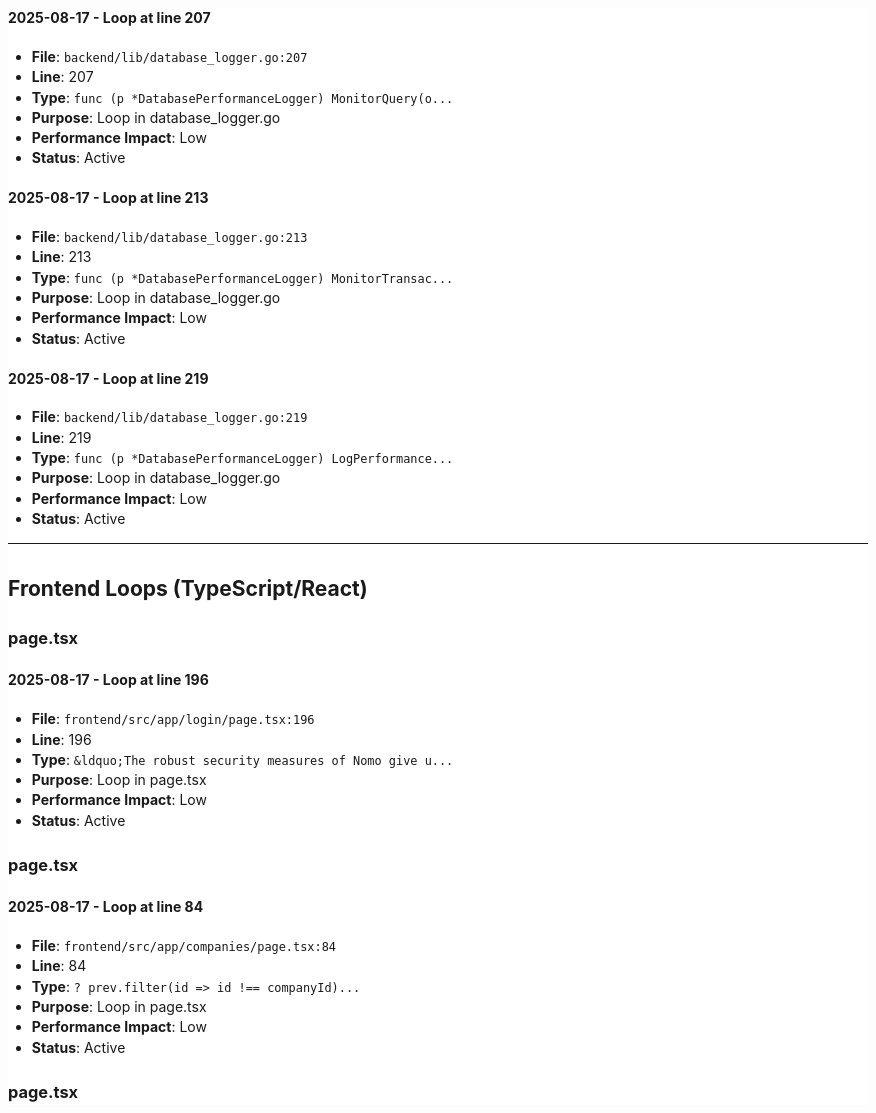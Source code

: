 #### 2025-08-17 - Loop at line 207
- **File**: `backend/lib/database_logger.go:207`
- **Line**: 207
- **Type**: `func (p *DatabasePerformanceLogger) MonitorQuery(o...`
- **Purpose**: Loop in database_logger.go
- **Performance Impact**: Low
- **Status**: Active

#### 2025-08-17 - Loop at line 213
- **File**: `backend/lib/database_logger.go:213`
- **Line**: 213
- **Type**: `func (p *DatabasePerformanceLogger) MonitorTransac...`
- **Purpose**: Loop in database_logger.go
- **Performance Impact**: Low
- **Status**: Active

#### 2025-08-17 - Loop at line 219
- **File**: `backend/lib/database_logger.go:219`
- **Line**: 219
- **Type**: `func (p *DatabasePerformanceLogger) LogPerformance...`
- **Purpose**: Loop in database_logger.go
- **Performance Impact**: Low
- **Status**: Active


---

## Frontend Loops (TypeScript/React)

### page.tsx

#### 2025-08-17 - Loop at line 196
- **File**: `frontend/src/app/login/page.tsx:196`
- **Line**: 196
- **Type**: `&ldquo;The robust security measures of Nomo give u...`
- **Purpose**: Loop in page.tsx
- **Performance Impact**: Low
- **Status**: Active

### page.tsx

#### 2025-08-17 - Loop at line 84
- **File**: `frontend/src/app/companies/page.tsx:84`
- **Line**: 84
- **Type**: `? prev.filter(id => id !== companyId)...`
- **Purpose**: Loop in page.tsx
- **Performance Impact**: Low
- **Status**: Active

### page.tsx

